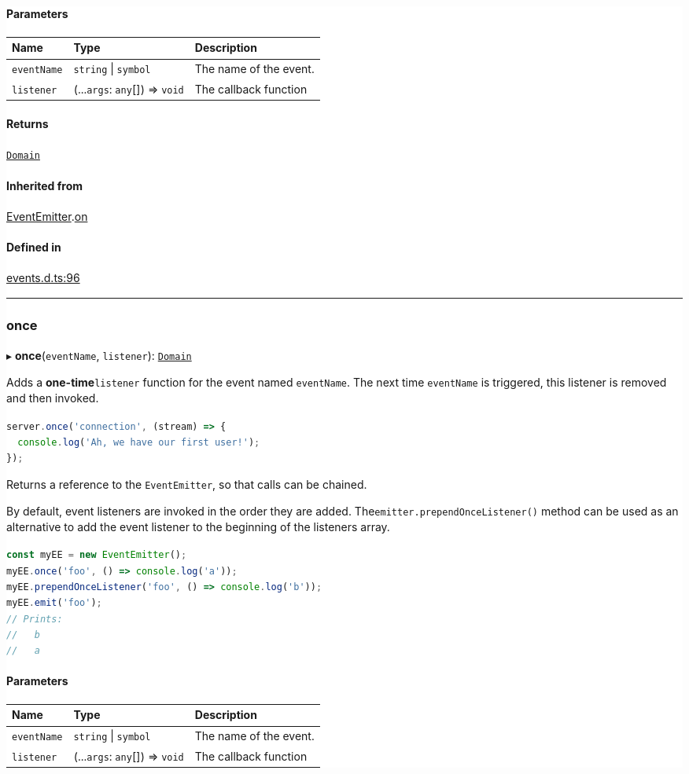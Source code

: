 #### Parameters

| Name | Type | Description |
| :------ | :------ | :------ |
| `eventName` | `string` \| `symbol` | The name of the event. |
| `listener` | (...`args`: `any`[]) => `void` | The callback function |

#### Returns

[`Domain`](domain._domain_.Domain.md)

#### Inherited from

[EventEmitter](events._events_.EventEmitter-1.md).[on](events._events_.EventEmitter-1.md#on)

#### Defined in

[events.d.ts:96](https://github.com/goodcodedev/bun-types/blob/8bd1b3a/events.d.ts#L96)

___

### once

▸ **once**(`eventName`, `listener`): [`Domain`](domain._domain_.Domain.md)

Adds a **one-time**`listener` function for the event named `eventName`. The
next time `eventName` is triggered, this listener is removed and then invoked.

```js
server.once('connection', (stream) => {
  console.log('Ah, we have our first user!');
});
```

Returns a reference to the `EventEmitter`, so that calls can be chained.

By default, event listeners are invoked in the order they are added. The`emitter.prependOnceListener()` method can be used as an alternative to add the
event listener to the beginning of the listeners array.

```js
const myEE = new EventEmitter();
myEE.once('foo', () => console.log('a'));
myEE.prependOnceListener('foo', () => console.log('b'));
myEE.emit('foo');
// Prints:
//   b
//   a
```

#### Parameters

| Name | Type | Description |
| :------ | :------ | :------ |
| `eventName` | `string` \| `symbol` | The name of the event. |
| `listener` | (...`args`: `any`[]) => `void` | The callback function |
